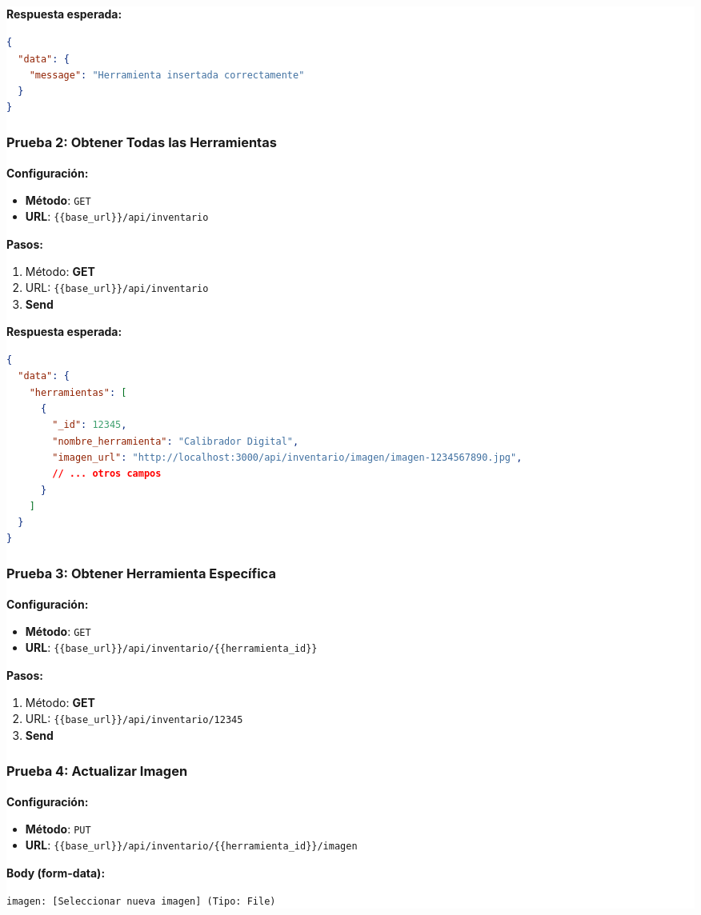 **Respuesta esperada:**
```json
{
  "data": {
    "message": "Herramienta insertada correctamente"
  }
}
```

### **Prueba 2: Obtener Todas las Herramientas**

**Configuración:**
- **Método**: `GET`
- **URL**: `{{base_url}}/api/inventario`

**Pasos:**
1. Método: **GET**
2. URL: `{{base_url}}/api/inventario`
3. **Send**

**Respuesta esperada:**
```json
{
  "data": {
    "herramientas": [
      {
        "_id": 12345,
        "nombre_herramienta": "Calibrador Digital",
        "imagen_url": "http://localhost:3000/api/inventario/imagen/imagen-1234567890.jpg",
        // ... otros campos
      }
    ]
  }
}
```

### **Prueba 3: Obtener Herramienta Específica**

**Configuración:**
- **Método**: `GET`
- **URL**: `{{base_url}}/api/inventario/{{herramienta_id}}`

**Pasos:**
1. Método: **GET**
2. URL: `{{base_url}}/api/inventario/12345`
3. **Send**

### **Prueba 4: Actualizar Imagen**

**Configuración:**
- **Método**: `PUT`
- **URL**: `{{base_url}}/api/inventario/{{herramienta_id}}/imagen`

**Body (form-data):**
```
imagen: [Seleccionar nueva imagen] (Tipo: File)
```
